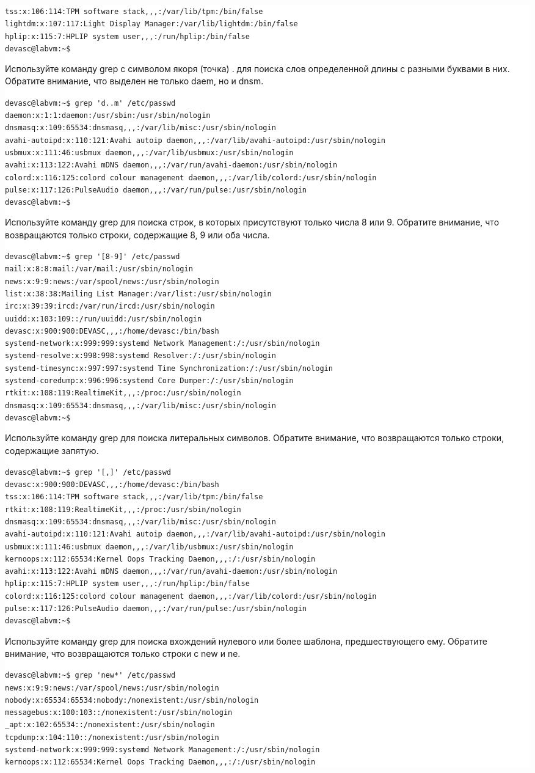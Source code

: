 ```shell
tss:x:106:114:TPM software stack,,,:/var/lib/tpm:/bin/false
lightdm:x:107:117:Light Display Manager:/var/lib/lightdm:/bin/false
hplip:x:115:7:HPLIP system user,,,:/run/hplip:/bin/false
devasc@labvm:~$
```
Используйте команду grep с символом якоря (точка) . для поиска слов определенной длины с разными буквами в них. Обратите внимание, что выделен не только daem, но и dnsm.
```shell
devasc@labvm:~$ grep 'd..m' /etc/passwd
daemon:x:1:1:daemon:/usr/sbin:/usr/sbin/nologin
dnsmasq:x:109:65534:dnsmasq,,,:/var/lib/misc:/usr/sbin/nologin
avahi-autoipd:x:110:121:Avahi autoip daemon,,,:/var/lib/avahi-autoipd:/usr/sbin/nologin
usbmux:x:111:46:usbmux daemon,,,:/var/lib/usbmux:/usr/sbin/nologin
avahi:x:113:122:Avahi mDNS daemon,,,:/var/run/avahi-daemon:/usr/sbin/nologin
colord:x:116:125:colord colour management daemon,,,:/var/lib/colord:/usr/sbin/nologin
pulse:x:117:126:PulseAudio daemon,,,:/var/run/pulse:/usr/sbin/nologin
devasc@labvm:~$
```
Используйте команду grep для поиска строк, в которых присутствуют только числа 8 или 9. Обратите внимание, что возвращаются только строки, содержащие 8, 9 или оба числа.
```shell
devasc@labvm:~$ grep '[8-9]' /etc/passwd
mail:x:8:8:mail:/var/mail:/usr/sbin/nologin
news:x:9:9:news:/var/spool/news:/usr/sbin/nologin
list:x:38:38:Mailing List Manager:/var/list:/usr/sbin/nologin
irc:x:39:39:ircd:/var/run/ircd:/usr/sbin/nologin
uuidd:x:103:109::/run/uuidd:/usr/sbin/nologin
devasc:x:900:900:DEVASC,,,:/home/devasc:/bin/bash
systemd-network:x:999:999:systemd Network Management:/:/usr/sbin/nologin
systemd-resolve:x:998:998:systemd Resolver:/:/usr/sbin/nologin
systemd-timesync:x:997:997:systemd Time Synchronization:/:/usr/sbin/nologin
systemd-coredump:x:996:996:systemd Core Dumper:/:/usr/sbin/nologin
rtkit:x:108:119:RealtimeKit,,,:/proc:/usr/sbin/nologin
dnsmasq:x:109:65534:dnsmasq,,,:/var/lib/misc:/usr/sbin/nologin
devasc@labvm:~$
```
Используйте команду grep для поиска литеральных символов. Обратите внимание, что возвращаются только строки, содержащие запятую.
```shell
devasc@labvm:~$ grep '[,]' /etc/passwd
devasc:x:900:900:DEVASC,,,:/home/devasc:/bin/bash
tss:x:106:114:TPM software stack,,,:/var/lib/tpm:/bin/false
rtkit:x:108:119:RealtimeKit,,,:/proc:/usr/sbin/nologin
dnsmasq:x:109:65534:dnsmasq,,,:/var/lib/misc:/usr/sbin/nologin
avahi-autoipd:x:110:121:Avahi autoip daemon,,,:/var/lib/avahi-autoipd:/usr/sbin/nologin
usbmux:x:111:46:usbmux daemon,,,:/var/lib/usbmux:/usr/sbin/nologin
kernoops:x:112:65534:Kernel Oops Tracking Daemon,,,:/:/usr/sbin/nologin
avahi:x:113:122:Avahi mDNS daemon,,,:/var/run/avahi-daemon:/usr/sbin/nologin
hplip:x:115:7:HPLIP system user,,,:/run/hplip:/bin/false
colord:x:116:125:colord colour management daemon,,,:/var/lib/colord:/usr/sbin/nologin
pulse:x:117:126:PulseAudio daemon,,,:/var/run/pulse:/usr/sbin/nologin
devasc@labvm:~$
```
Используйте команду grep для поиска вхождений нулевого или более шаблона, предшествующего ему. Обратите внимание, что возвращаются только строки с new и ne.
```shell
devasc@labvm:~$ grep 'new*' /etc/passwd
news:x:9:9:news:/var/spool/news:/usr/sbin/nologin
nobody:x:65534:65534:nobody:/nonexistent:/usr/sbin/nologin
messagebus:x:100:103::/nonexistent:/usr/sbin/nologin
_apt:x:102:65534::/nonexistent:/usr/sbin/nologin
tcpdump:x:104:110::/nonexistent:/usr/sbin/nologin
systemd-network:x:999:999:systemd Network Management:/:/usr/sbin/nologin
kernoops:x:112:65534:Kernel Oops Tracking Daemon,,,:/:/usr/sbin/nologin
```